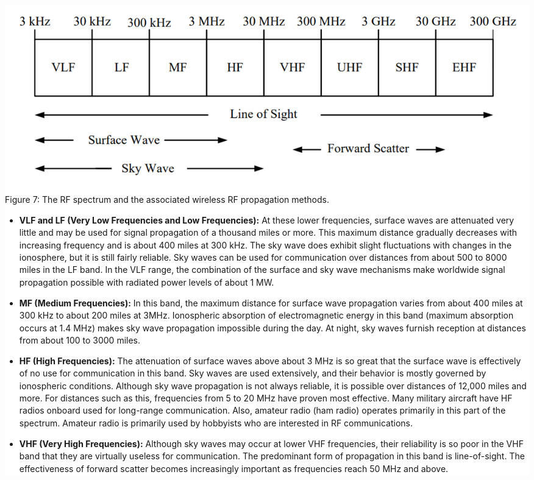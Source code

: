 ![](./ECE315_B3_L30_Communications_Reading_23Su_media/media/image12.png)

Figure 7: The RF spectrum and the associated wireless RF propagation
methods.

-   **VLF and LF (Very Low Frequencies and Low Frequencies):** At these
    lower frequencies, surface waves are attenuated very little and may
    be used for signal propagation of a thousand miles or more. This
    maximum distance gradually decreases with increasing frequency and
    is about 400 miles at 300 kHz. The sky wave does exhibit slight
    fluctuations with changes in the ionosphere, but it is still fairly
    reliable. Sky waves can be used for communication over distances
    from about 500 to 8000 miles in the LF band. In the VLF range, the
    combination of the surface and sky wave mechanisms make worldwide
    signal propagation possible with radiated power levels of about 1
    MW.

-   **MF (Medium Frequencies):** In this band, the maximum distance for
    surface wave propagation varies from about 400 miles at 300 kHz to
    about 200 miles at 3MHz. Ionospheric absorption of electromagnetic
    energy in this band (maximum absorption occurs at 1.4 MHz) makes sky
    wave propagation impossible during the day. At night, sky waves
    furnish reception at distances from about 100 to 3000 miles.

-   **HF (High Frequencies):** The attenuation of surface waves above
    about 3 MHz is so great that the surface wave is effectively of no
    use for communication in this band. Sky waves are used extensively,
    and their behavior is mostly governed by ionospheric conditions.
    Although sky wave propagation is not always reliable, it is possible
    over distances of 12,000 miles and more. For distances such as this,
    frequencies from 5 to 20 MHz have proven most effective. Many
    military aircraft have HF radios onboard used for long-range
    communication. Also, amateur radio (ham radio) operates primarily in
    this part of the spectrum. Amateur radio is primarily used by
    hobbyists who are interested in RF communications.

-   **VHF (Very High Frequencies):** Although sky waves may occur at
    lower VHF frequencies, their reliability is so poor in the VHF band
    that they are virtually useless for communication. The predominant
    form of propagation in this band is line-of-sight. The effectiveness
    of forward scatter becomes increasingly important as frequencies
    reach 50 MHz and above.
